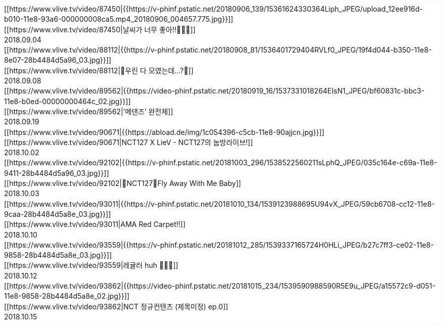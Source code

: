 <div vlive>
[[https://www.vlive.tv/video/87450|{{https://v-phinf.pstatic.net/20180906_139/15361624330364Liph_JPEG/upload_12ee916d-b010-11e8-93a6-000000008ca5.mp4_20180906_004657.775.jpg}}]]
<div title>[[https://www.vlive.tv/video/87450|날씨가 너무 좋아!!💚💚💚]]</div>
<div date>2018.09.04</div>
</div>

<div vlive>
[[https://www.vlive.tv/video/88112|{{https://v-phinf.pstatic.net/20180908_81/1536401729404RVLf0_JPEG/19f4d044-b350-11e8-8e07-28b4484d5a96_03.jpg}}]]
<div title>[[https://www.vlive.tv/video/88112|💚우린 다 모였는데...?💚]]</div>
<div date>2018.09.08</div>
</div>

<div vlive>
[[https://www.vlive.tv/video/89562|{{https://video-phinf.pstatic.net/20180919_16/1537331018264EIsN1_JPEG/bf60831c-bbc3-11e8-b0ed-00000000464c_02.jpg}}]]
<div title>[[https://www.vlive.tv/video/89562|‘메댄즈’ 완전체]]</div>
<div date>2018.09.19</div>
</div>

<div vlive>
[[https://www.vlive.tv/video/90671|{{https://abload.de/img/1c054396-c5cb-11e8-90ajjcn.jpg}}]]
<div title>[[https://www.vlive.tv/video/90671|NCT127 X LieV - NCT127의 눕방라이브!]]</div>
<div date>2018.10.02</div>
</div>

<div vlive>
[[https://www.vlive.tv/video/92102|{{https://v-phinf.pstatic.net/20181003_296/1538522560211sLphQ_JPEG/035c164e-c69a-11e8-9411-28b4484d5a96_03.jpg}}]]
<div title>[[https://www.vlive.tv/video/92102|💚NCT127💚Fly Away With Me Baby]]</div>
<div date>2018.10.03</div>
</div>

<div vlive>
[[https://www.vlive.tv/video/93011|{{https://v-phinf.pstatic.net/20181010_134/1539123988695U94vX_JPEG/59cb6708-cc12-11e8-9caa-28b4484d5a8e_03.jpg}}]]
<div title>[[https://www.vlive.tv/video/93011|AMA Red Carpet!!]]</div>
<div date>2018.10.10</div>
</div>

<div vlive>
[[https://www.vlive.tv/video/93559|{{https://v-phinf.pstatic.net/20181012_285/1539337165724H0HLi_JPEG/b27c7ff3-ce02-11e8-9858-28b4484d5a8e_03.jpg}}]]
<div title>[[https://www.vlive.tv/video/93559|레귤러 huh 💚💚💚]]</div>
<div date>2018.10.12</div>
</div>

<div vlive>
[[https://www.vlive.tv/video/93862|{{https://video-phinf.pstatic.net/20181015_234/1539590988590R5E9u_JPEG/a15572c9-d051-11e8-9858-28b4484d5a8e_02.jpg}}]]
<div title>[[https://www.vlive.tv/video/93862|NCT 정규컨텐츠 (제목미정) ep.0]]</div>
<div date>2018.10.15</div>
</div>
